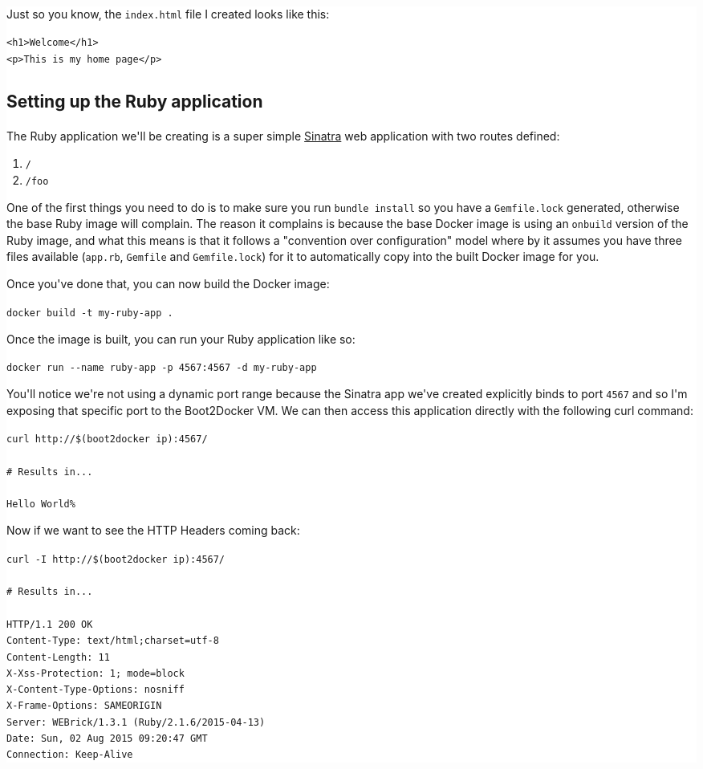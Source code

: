 Just so you know, the `index.html` file I created looks like this:

```
<h1>Welcome</h1>
<p>This is my home page</p>
```

## Setting up the Ruby application

The Ruby application we'll be creating is a super simple [Sinatra](http://sinatrarb.com/) web application with two routes defined:

1. `/`
2. `/foo`

One of the first things you need to do is to make sure you run `bundle install` so you have a `Gemfile.lock` generated, otherwise the base Ruby image will complain. The reason it complains is because the base Docker image is using an `onbuild` version of the Ruby image, and what this means is that it follows a "convention over configuration" model where by it assumes you have three files available (`app.rb`, `Gemfile` and `Gemfile.lock`) for it to automatically copy into the built Docker image for you.

Once you've done that, you can now build the Docker image:

```
docker build -t my-ruby-app .
```

Once the image is built, you can run your Ruby application like so:

```
docker run --name ruby-app -p 4567:4567 -d my-ruby-app
```

You'll notice we're not using a dynamic port range because the Sinatra app we've created explicitly binds to port `4567` and so I'm exposing that specific port to the Boot2Docker VM. We can then access this application directly with the following curl command:

```
curl http://$(boot2docker ip):4567/

# Results in...

Hello World%
```

Now if we want to see the HTTP Headers coming back:

```
curl -I http://$(boot2docker ip):4567/

# Results in...

HTTP/1.1 200 OK
Content-Type: text/html;charset=utf-8
Content-Length: 11
X-Xss-Protection: 1; mode=block
X-Content-Type-Options: nosniff
X-Frame-Options: SAMEORIGIN
Server: WEBrick/1.3.1 (Ruby/2.1.6/2015-04-13)
Date: Sun, 02 Aug 2015 09:20:47 GMT
Connection: Keep-Alive
```
